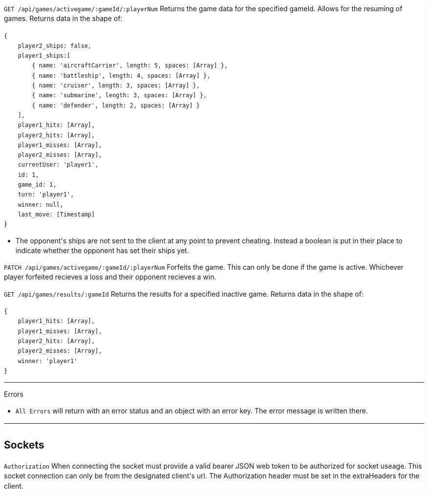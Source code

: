 `GET /api/games/activegame/:gameId/:playerNum` Returns the game data for the specified gameId. Allows for the resuming of games. Returns data in the shape of: 

    { 
        player2_ships: false,
        player1_ships:[ 
            { name: 'aircraftCarrier', length: 5, spaces: [Array] },
            { name: 'battleship', length: 4, spaces: [Array] },
            { name: 'cruiser', length: 3, spaces: [Array] },
            { name: 'submarine', length: 3, spaces: [Array] },
            { name: 'defender', length: 2, spaces: [Array] } 
        ],
        player1_hits: [Array],
        player2_hits: [Array],
        player1_misses: [Array],
        player2_misses: [Array],
        currentUser: 'player1',
        id: 1,
        game_id: 1,
        turn: 'player1',
        winner: null,
        last_move: [Timestamp] 
    }

- The opponent's ships are not sent to the client at any point to prevent cheating. Instead a boolean is put in their place to indicate whether the opponent has set their ships yet. 

`PATCH /api/games/activegame/:gameId/:playerNum` Forfeits the game. This can only be done if the game is active. Whichever player forfeited recieves a loss and their opponent recieves a win. 

`GET /api/games/results/:gameId` Returns the results for a specified inactive game. Returns data in the shape of: 

    { 
        player1_hits: [Array],
        player1_misses: [Array],
        player2_hits: [Array],
        player2_misses: [Array],
        winner: 'player1'
    } 

___________
Errors


- `All Errors` will return with an error status and an object with an error key. The error message is written there. 

______

## Sockets

`Authorization` When connecting the socket must provide a valid bearer JSON web token to be authorized for socket useage. This socket connection can only be from the designated client's url. The Authorization header must be set in the extraHeaders for the client. 
